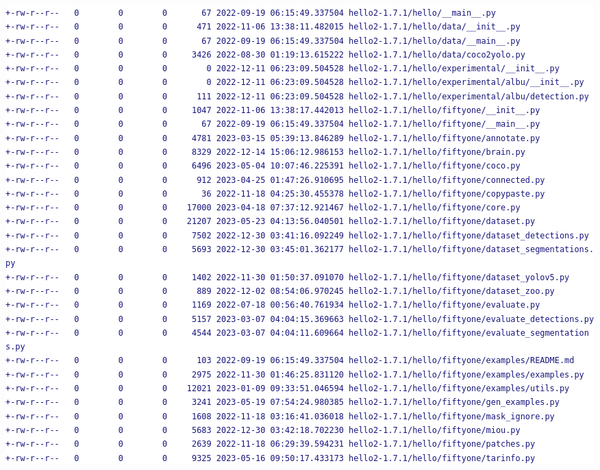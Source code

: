 ```diff
+-rw-r--r--   0        0        0       67 2022-09-19 06:15:49.337504 hello2-1.7.1/hello/__main__.py
+-rw-r--r--   0        0        0      471 2022-11-06 13:38:11.482015 hello2-1.7.1/hello/data/__init__.py
+-rw-r--r--   0        0        0       67 2022-09-19 06:15:49.337504 hello2-1.7.1/hello/data/__main__.py
+-rw-r--r--   0        0        0     3426 2022-08-30 01:19:13.615222 hello2-1.7.1/hello/data/coco2yolo.py
+-rw-r--r--   0        0        0        0 2022-12-11 06:23:09.504528 hello2-1.7.1/hello/experimental/__init__.py
+-rw-r--r--   0        0        0        0 2022-12-11 06:23:09.504528 hello2-1.7.1/hello/experimental/albu/__init__.py
+-rw-r--r--   0        0        0      111 2022-12-11 06:23:09.504528 hello2-1.7.1/hello/experimental/albu/detection.py
+-rw-r--r--   0        0        0     1047 2022-11-06 13:38:17.442013 hello2-1.7.1/hello/fiftyone/__init__.py
+-rw-r--r--   0        0        0       67 2022-09-19 06:15:49.337504 hello2-1.7.1/hello/fiftyone/__main__.py
+-rw-r--r--   0        0        0     4781 2023-03-15 05:39:13.846289 hello2-1.7.1/hello/fiftyone/annotate.py
+-rw-r--r--   0        0        0     8329 2022-12-14 15:06:12.986153 hello2-1.7.1/hello/fiftyone/brain.py
+-rw-r--r--   0        0        0     6496 2023-05-04 10:07:46.225391 hello2-1.7.1/hello/fiftyone/coco.py
+-rw-r--r--   0        0        0      912 2023-04-25 01:47:26.910695 hello2-1.7.1/hello/fiftyone/connected.py
+-rw-r--r--   0        0        0       36 2022-11-18 04:25:30.455378 hello2-1.7.1/hello/fiftyone/copypaste.py
+-rw-r--r--   0        0        0    17000 2023-04-18 07:37:12.921467 hello2-1.7.1/hello/fiftyone/core.py
+-rw-r--r--   0        0        0    21207 2023-05-23 04:13:56.040501 hello2-1.7.1/hello/fiftyone/dataset.py
+-rw-r--r--   0        0        0     7502 2022-12-30 03:41:16.092249 hello2-1.7.1/hello/fiftyone/dataset_detections.py
+-rw-r--r--   0        0        0     5693 2022-12-30 03:45:01.362177 hello2-1.7.1/hello/fiftyone/dataset_segmentations.py
+-rw-r--r--   0        0        0     1402 2022-11-30 01:50:37.091070 hello2-1.7.1/hello/fiftyone/dataset_yolov5.py
+-rw-r--r--   0        0        0      889 2022-12-02 08:54:06.970245 hello2-1.7.1/hello/fiftyone/dataset_zoo.py
+-rw-r--r--   0        0        0     1169 2022-07-18 00:56:40.761934 hello2-1.7.1/hello/fiftyone/evaluate.py
+-rw-r--r--   0        0        0     5157 2023-03-07 04:04:15.369663 hello2-1.7.1/hello/fiftyone/evaluate_detections.py
+-rw-r--r--   0        0        0     4544 2023-03-07 04:04:11.609664 hello2-1.7.1/hello/fiftyone/evaluate_segmentations.py
+-rw-r--r--   0        0        0      103 2022-09-19 06:15:49.337504 hello2-1.7.1/hello/fiftyone/examples/README.md
+-rw-r--r--   0        0        0     2975 2022-11-30 01:46:25.831120 hello2-1.7.1/hello/fiftyone/examples/examples.py
+-rw-r--r--   0        0        0    12021 2023-01-09 09:33:51.046594 hello2-1.7.1/hello/fiftyone/examples/utils.py
+-rw-r--r--   0        0        0     3241 2023-05-19 07:54:24.980385 hello2-1.7.1/hello/fiftyone/gen_examples.py
+-rw-r--r--   0        0        0     1608 2022-11-18 03:16:41.036018 hello2-1.7.1/hello/fiftyone/mask_ignore.py
+-rw-r--r--   0        0        0     5683 2022-12-30 03:42:18.702230 hello2-1.7.1/hello/fiftyone/miou.py
+-rw-r--r--   0        0        0     2639 2022-11-18 06:29:39.594231 hello2-1.7.1/hello/fiftyone/patches.py
+-rw-r--r--   0        0        0     9325 2023-05-16 09:50:17.433173 hello2-1.7.1/hello/fiftyone/tarinfo.py
```